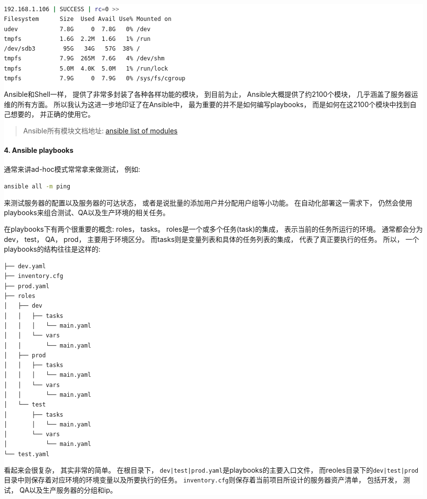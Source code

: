 ```bash
192.168.1.106 | SUCCESS | rc=0 >>
Filesystem      Size  Used Avail Use% Mounted on
udev            7.8G     0  7.8G   0% /dev
tmpfs           1.6G  2.2M  1.6G   1% /run
/dev/sdb3        95G   34G   57G  38% /
tmpfs           7.9G  265M  7.6G   4% /dev/shm
tmpfs           5.0M  4.0K  5.0M   1% /run/lock
tmpfs           7.9G     0  7.9G   0% /sys/fs/cgroup
```

Ansible和Shell一样， 提供了非常多封装了各种各样功能的模块， 到目前为止， Ansible大概提供了约2100个模块， 几乎涵盖了服务器运维的所有方面。 所以我认为这进一步地印证了在Ansible中， 最为重要的并不是如何编写playbooks， 而是如何在这2100个模块中找到自己想要的， 并正确的使用它。

> Ansible所有模块文档地址: [ansible list of modules](https://docs.ansible.com/ansible/latest/modules/list_of_all_modules.html)


#### 4. Ansible playbooks
通常来讲ad-hoc模式常常拿来做测试， 例如:

```bash
ansible all -m ping
```

来测试服务器的配置以及服务器的可达状态， 或者是说批量的添加用户并分配用户组等小功能。 在自动化部署这一需求下， 仍然会使用playbooks来组合测试、QA以及生产环境的相关任务。

在playbooks下有两个很重要的概念: roles， tasks。 roles是一个或多个任务(task)的集成， 表示当前的任务所运行的环境。 通常都会分为dev， test， QA， prod， 主要用于环境区分。 而tasks则是变量列表和具体的任务列表的集成， 代表了真正要执行的任务。 所以， 一个playbooks的结构往往是这样的:

```bash
├── dev.yaml
├── inventory.cfg
├── prod.yaml
├── roles
│   ├── dev
│   │   ├── tasks
│   │   │   └── main.yaml
│   │   └── vars
│   │       └── main.yaml
│   ├── prod
│   │   ├── tasks
│   │   │   └── main.yaml
│   │   └── vars
│   │       └── main.yaml
│   └── test
│       ├── tasks
│       │   └── main.yaml
│       └── vars
│           └── main.yaml
└── test.yaml
```

看起来会很复杂， 其实非常的简单。 在根目录下， `dev|test|prod.yaml`是playbooks的主要入口文件， 而reoles目录下的`dev|test|prod`目录中则保存着对应环境的环境变量以及所要执行的任务。 `inventory.cfg`则保存着当前项目所设计的服务器资产清单， 包括开发， 测试， QA以及生产服务器的分组和ip。

